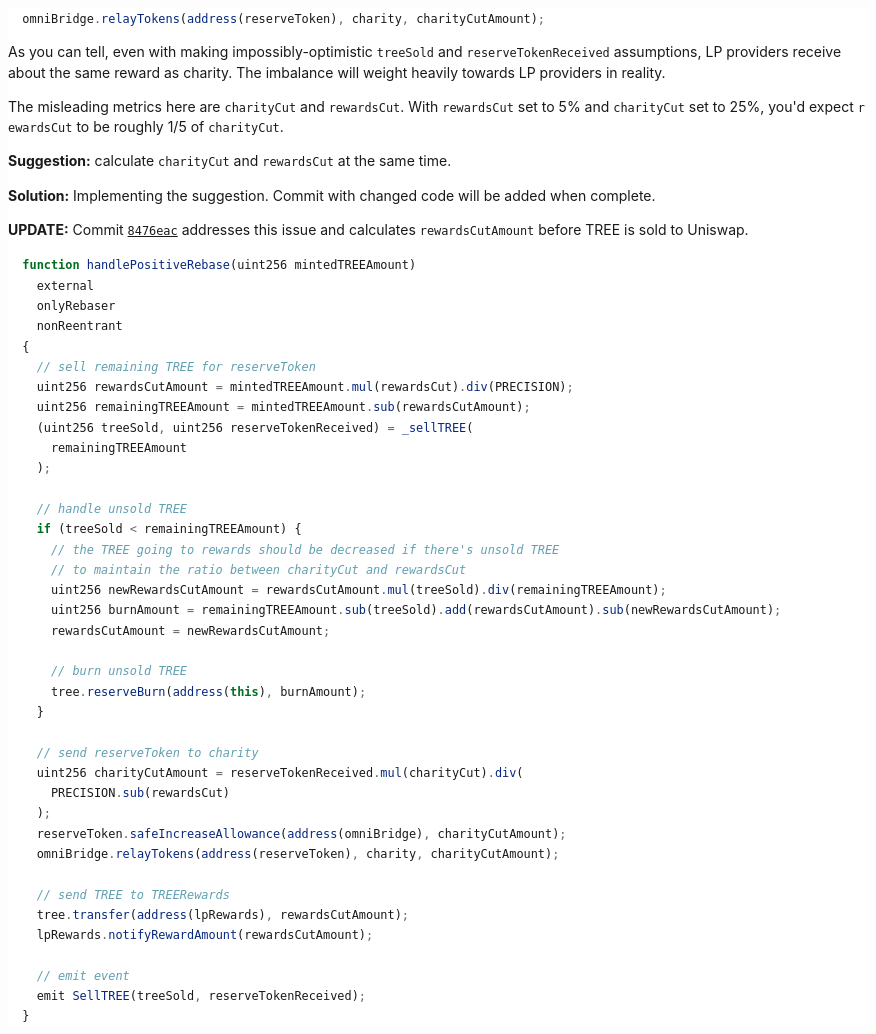 ```Javascript
  omniBridge.relayTokens(address(reserveToken), charity, charityCutAmount);

```

As you can tell, even with making impossibly-optimistic `treeSold` and `reserveTokenReceived` assumptions, LP providers receive about the same reward as charity.  The imbalance will weight heavily towards LP providers in reality.

The misleading metrics here are `charityCut` and `rewardsCut`.  With `rewardsCut` set to 5% and `charityCut` set to 25%, you'd expect `rewardsCut` to be roughly 1/5 of `charityCut`.  

__Suggestion:__ calculate `charityCut` and `rewardsCut` at the same time. 

__Solution:__ Implementing the suggestion.  Commit with changed code will be added when complete.

__UPDATE:__ Commit [`8476eac`](https://github.com/WhalerDAO/tree-contracts/commit/8476eace9a943d256650946215d5090506a9167e) addresses this issue and calculates `rewardsCutAmount` before TREE is sold to Uniswap.

```Javascript
  function handlePositiveRebase(uint256 mintedTREEAmount)
    external
    onlyRebaser
    nonReentrant
  {
    // sell remaining TREE for reserveToken
    uint256 rewardsCutAmount = mintedTREEAmount.mul(rewardsCut).div(PRECISION);
    uint256 remainingTREEAmount = mintedTREEAmount.sub(rewardsCutAmount);
    (uint256 treeSold, uint256 reserveTokenReceived) = _sellTREE(
      remainingTREEAmount
    );

    // handle unsold TREE
    if (treeSold < remainingTREEAmount) {
      // the TREE going to rewards should be decreased if there's unsold TREE
      // to maintain the ratio between charityCut and rewardsCut
      uint256 newRewardsCutAmount = rewardsCutAmount.mul(treeSold).div(remainingTREEAmount);
      uint256 burnAmount = remainingTREEAmount.sub(treeSold).add(rewardsCutAmount).sub(newRewardsCutAmount);
      rewardsCutAmount = newRewardsCutAmount;

      // burn unsold TREE
      tree.reserveBurn(address(this), burnAmount);
    }

    // send reserveToken to charity
    uint256 charityCutAmount = reserveTokenReceived.mul(charityCut).div(
      PRECISION.sub(rewardsCut)
    );
    reserveToken.safeIncreaseAllowance(address(omniBridge), charityCutAmount);
    omniBridge.relayTokens(address(reserveToken), charity, charityCutAmount);

    // send TREE to TREERewards
    tree.transfer(address(lpRewards), rewardsCutAmount);
    lpRewards.notifyRewardAmount(rewardsCutAmount);

    // emit event
    emit SellTREE(treeSold, reserveTokenReceived);
  }
```
